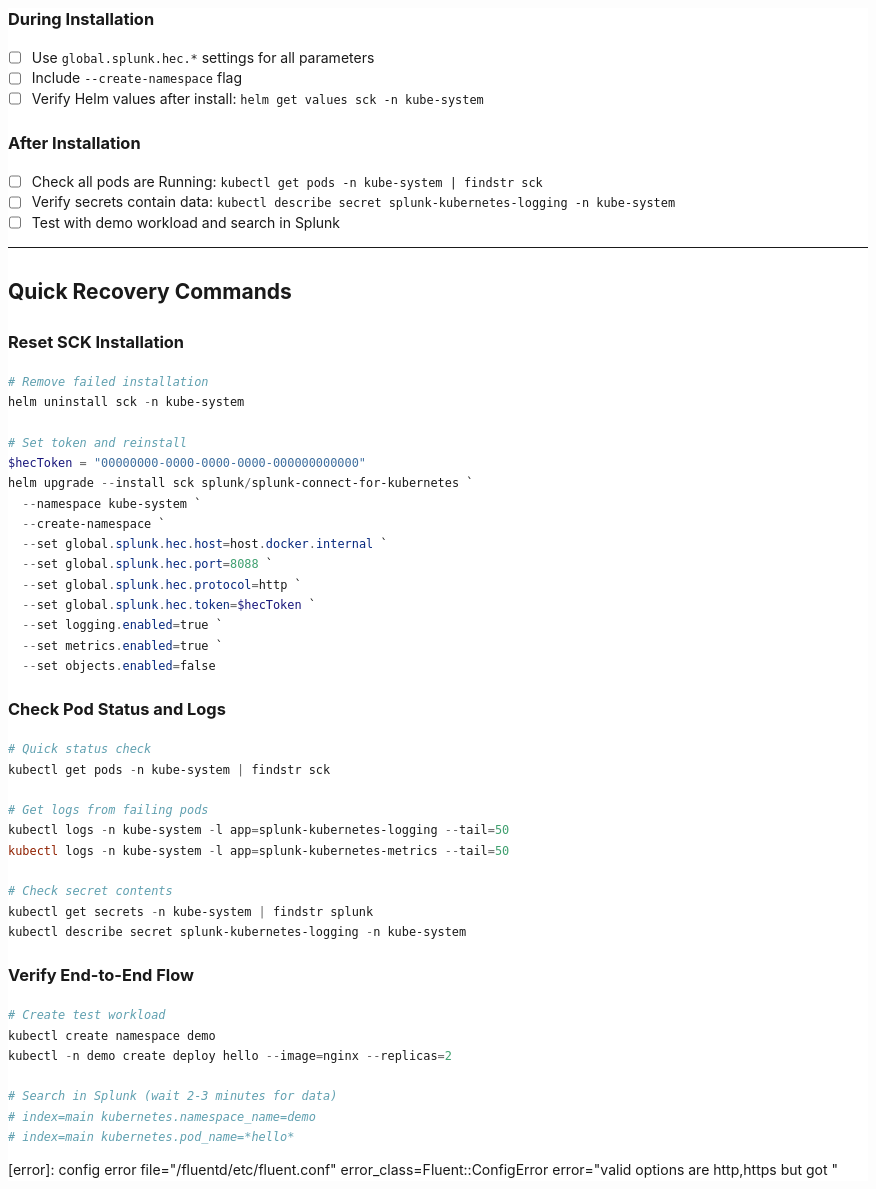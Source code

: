 ### During Installation
- [ ] Use `global.splunk.hec.*` settings for all parameters
- [ ] Include `--create-namespace` flag
- [ ] Verify Helm values after install: `helm get values sck -n kube-system`

### After Installation
- [ ] Check all pods are Running: `kubectl get pods -n kube-system | findstr sck`
- [ ] Verify secrets contain data: `kubectl describe secret splunk-kubernetes-logging -n kube-system`
- [ ] Test with demo workload and search in Splunk

---

## Quick Recovery Commands

### Reset SCK Installation
```powershell
# Remove failed installation
helm uninstall sck -n kube-system

# Set token and reinstall
$hecToken = "00000000-0000-0000-0000-000000000000"
helm upgrade --install sck splunk/splunk-connect-for-kubernetes `
  --namespace kube-system `
  --create-namespace `
  --set global.splunk.hec.host=host.docker.internal `
  --set global.splunk.hec.port=8088 `
  --set global.splunk.hec.protocol=http `
  --set global.splunk.hec.token=$hecToken `
  --set logging.enabled=true `
  --set metrics.enabled=true `
  --set objects.enabled=false
```

### Check Pod Status and Logs
```powershell
# Quick status check
kubectl get pods -n kube-system | findstr sck

# Get logs from failing pods
kubectl logs -n kube-system -l app=splunk-kubernetes-logging --tail=50
kubectl logs -n kube-system -l app=splunk-kubernetes-metrics --tail=50

# Check secret contents
kubectl get secrets -n kube-system | findstr splunk
kubectl describe secret splunk-kubernetes-logging -n kube-system
```

### Verify End-to-End Flow
```powershell
# Create test workload
kubectl create namespace demo
kubectl -n demo create deploy hello --image=nginx --replicas=2

# Search in Splunk (wait 2-3 minutes for data)
# index=main kubernetes.namespace_name=demo
# index=main kubernetes.pod_name=*hello*
```


   [error]: config error file="/fluentd/etc/fluent.conf" error_class=Fluent::ConfigError error="valid options are http,https but got "